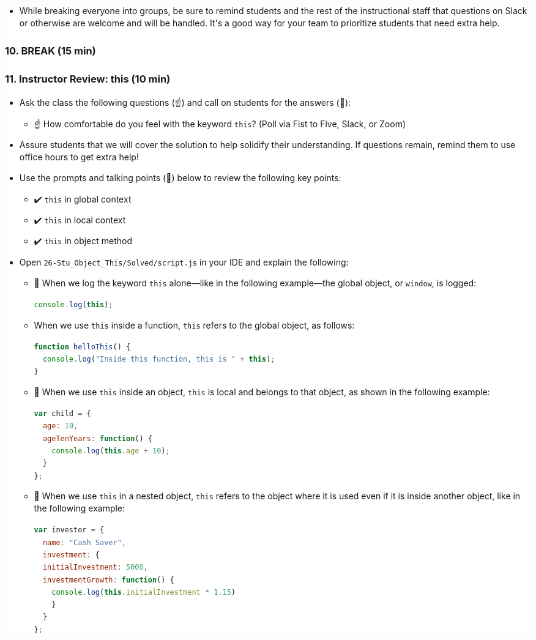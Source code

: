 * While breaking everyone into groups, be sure to remind students and the rest of the instructional staff that questions on Slack or otherwise are welcome and will be handled. It's a good way for your team to prioritize students that need extra help.

### 10. BREAK (15 min)

### 11. Instructor Review: this (10 min) 

* Ask the class the following questions (☝️) and call on students for the answers (🙋):

  * ☝️ How comfortable do you feel with the keyword `this`? (Poll via Fist to Five, Slack, or Zoom)

* Assure students that we will cover the solution to help solidify their understanding. If questions remain, remind them to use office hours to get extra help!

* Use the prompts and talking points (🔑) below to review the following key points:

  * ✔️ `this` in global context

  * ✔️ `this` in local context

  * ✔️ `this` in object method

* Open `26-Stu_Object_This/Solved/script.js` in your IDE and explain the following: 

  * 🔑 When we log the keyword `this` alone&mdash;like in the following example&mdash;the global object, or `window`, is logged:

    ```js
    console.log(this);
    ```

  * When we use `this` inside a function, `this` refers to the global object, as follows:

    ```js
    function helloThis() { 
      console.log("Inside this function, this is " + this); 
    }
    ``` 

  * 🔑 When we use `this` inside an object, `this` is local and belongs to that object, as shown in the following example:

    ```js
    var child = { 
      age: 10,
      ageTenYears: function() {
        console.log(this.age + 10); 
      }
    };
    ```

  * 🔑 When we use `this` in a nested object, `this` refers to the object where it is used even if it is inside another object, like in the following example:

    ```js
    var investor = {  
      name: "Cash Saver",
      investment: {
      initialInvestment: 5000,
      investmentGrowth: function() {
        console.log(this.initialInvestment * 1.15)
        }
      }   
    };
    ```

